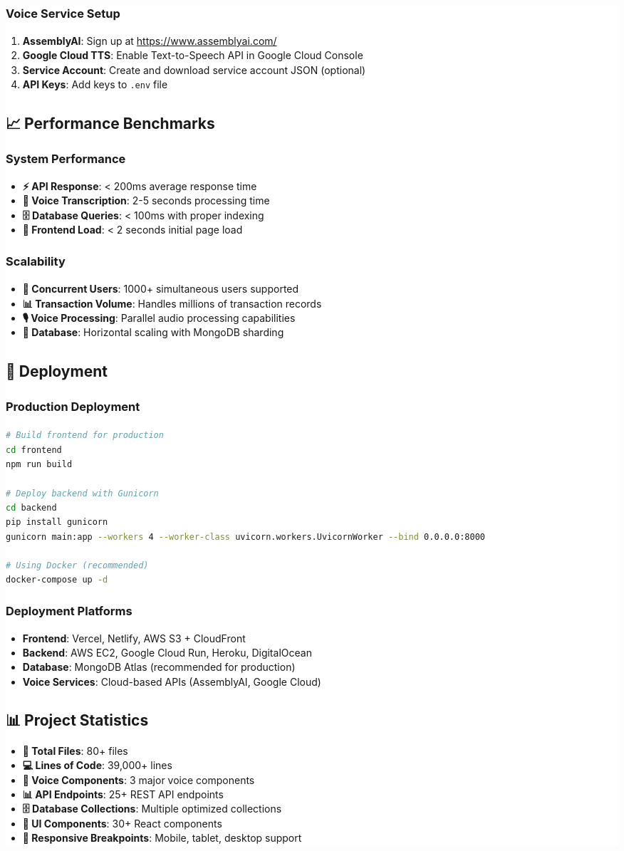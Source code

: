 ### **Voice Service Setup**
1. **AssemblyAI**: Sign up at https://www.assemblyai.com/
2. **Google Cloud TTS**: Enable Text-to-Speech API in Google Cloud Console
3. **Service Account**: Create and download service account JSON (optional)
4. **API Keys**: Add keys to `.env` file

## 📈 **Performance Benchmarks**

### **System Performance**
- **⚡ API Response**: < 200ms average response time
- **🎤 Voice Transcription**: 2-5 seconds processing time
- **🗄️ Database Queries**: < 100ms with proper indexing
- **🚀 Frontend Load**: < 2 seconds initial page load

### **Scalability**
- **👥 Concurrent Users**: 1000+ simultaneous users supported
- **📊 Transaction Volume**: Handles millions of transaction records
- **🎙️ Voice Processing**: Parallel audio processing capabilities
- **🔄 Database**: Horizontal scaling with MongoDB sharding

## 🚀 **Deployment**

### **Production Deployment**
```bash
# Build frontend for production
cd frontend
npm run build

# Deploy backend with Gunicorn
cd backend
pip install gunicorn
gunicorn main:app --workers 4 --worker-class uvicorn.workers.UvicornWorker --bind 0.0.0.0:8000

# Using Docker (recommended)
docker-compose up -d
```

### **Deployment Platforms**
- **Frontend**: Vercel, Netlify, AWS S3 + CloudFront
- **Backend**: AWS EC2, Google Cloud Run, Heroku, DigitalOcean
- **Database**: MongoDB Atlas (recommended for production)
- **Voice Services**: Cloud-based APIs (AssemblyAI, Google Cloud)

## 📊 **Project Statistics**

- **📁 Total Files**: 80+ files
- **💻 Lines of Code**: 39,000+ lines
- **🎤 Voice Components**: 3 major voice components
- **📊 API Endpoints**: 25+ REST API endpoints
- **🗄️ Database Collections**: Multiple optimized collections
- **🎨 UI Components**: 30+ React components
- **📱 Responsive Breakpoints**: Mobile, tablet, desktop support
